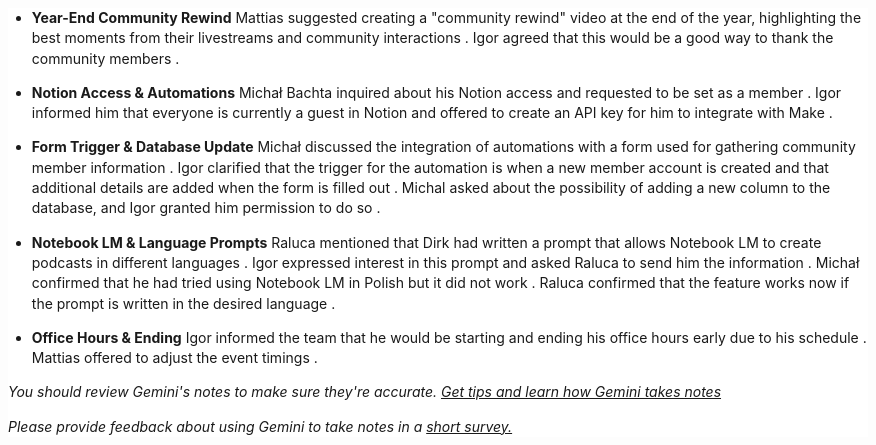 * **Year-End Community Rewind** Mattias suggested creating a "community rewind" video at the end of the year, highlighting the best moments from their livestreams and community interactions .  Igor agreed that this would be a good way to thank the community members .

* **Notion Access & Automations** Michał Bachta inquired about his Notion access and requested to be set as a member . Igor informed him that everyone is currently a guest in Notion and offered to create an API key for him to integrate with Make .

* **Form Trigger & Database Update**  Michał discussed the integration of automations with a form used for gathering community member information .  Igor clarified that the trigger for the automation is when a new member account is created and that additional details are added when the form is filled out .   Michal asked about the possibility of adding a new column to the database, and Igor granted him permission to do so .

* **Notebook LM & Language Prompts** Raluca mentioned that Dirk had written a prompt that allows Notebook LM to create podcasts in different languages .  Igor expressed interest in this prompt and asked Raluca to send him the information .  Michał confirmed that he had tried using Notebook LM in Polish but it did not work .  Raluca confirmed that the feature works now if the prompt is written in the desired language .

* **Office Hours & Ending**  Igor informed the team that he would be starting and ending his office hours early due to his schedule .  Mattias offered to adjust the event timings .

*You should review Gemini's notes to make sure they're accurate. [Get tips and learn how Gemini takes notes](https://support.google.com/meet/answer/14754931)*

*Please provide feedback about using Gemini to take notes in a [short survey.](https://google.qualtrics.com/jfe/form/SV_9vK3UZEaIQKKE7A)*